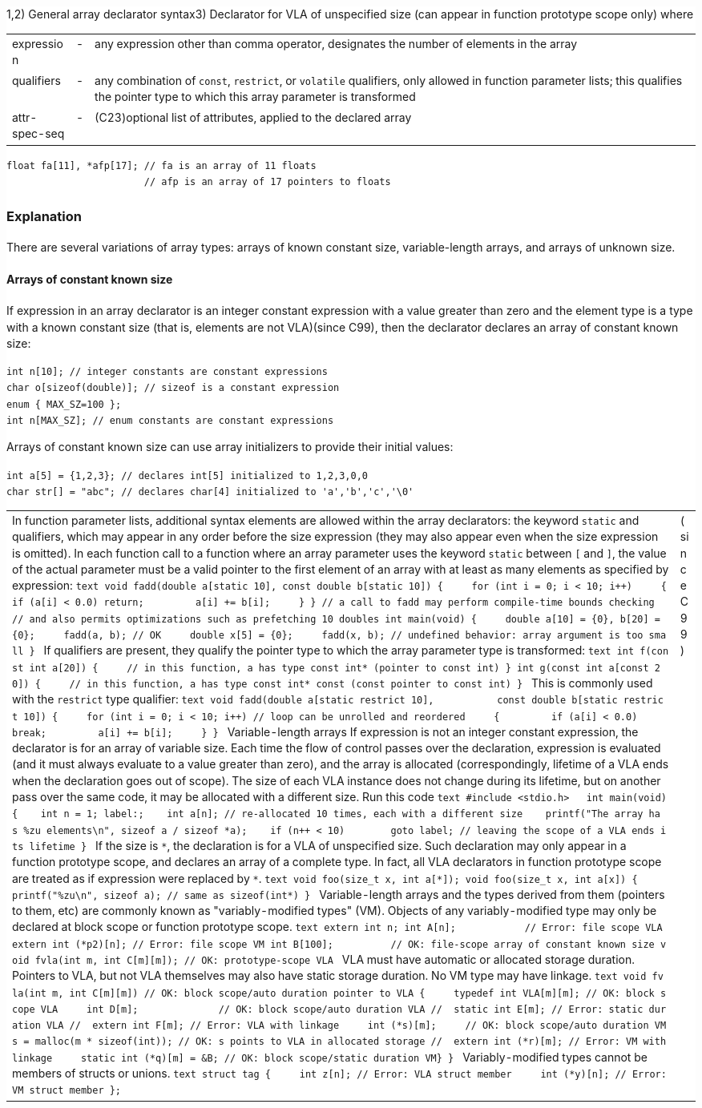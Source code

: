 1,2) General array declarator syntax3) Declarator for VLA of unspecified size (can appear in function prototype scope only)
where

|  |  |  |
| --- | --- | --- |
| expression | - | any expression other than comma operator, designates the number of elements in the array |
| qualifiers | - | any combination of `const`, `restrict`, or `volatile` qualifiers, only allowed in function parameter lists; this qualifies the pointer type to which this array parameter is transformed |
| attr-spec-seq | - | (C23)optional list of attributes, applied to the declared array |

```
float fa[11], *afp[17]; // fa is an array of 11 floats
                        // afp is an array of 17 pointers to floats

```

### Explanation

There are several variations of array types: arrays of known constant size, variable-length arrays, and arrays of unknown size.

#### Arrays of constant known size

If expression in an array declarator is an integer constant expression with a value greater than zero and the element type is a type with a known constant size (that is, elements are not VLA)(since C99), then the declarator declares an array of constant known size:

```
int n[10]; // integer constants are constant expressions
char o[sizeof(double)]; // sizeof is a constant expression
enum { MAX_SZ=100 };
int n[MAX_SZ]; // enum constants are constant expressions

```

Arrays of constant known size can use array initializers to provide their initial values:

```
int a[5] = {1,2,3}; // declares int[5] initialized to 1,2,3,0,0
char str[] = "abc"; // declares char[4] initialized to 'a','b','c','\0'

```

|  |  |
| --- | --- |
| In function parameter lists, additional syntax elements are allowed within the array declarators: the keyword `static` and qualifiers, which may appear in any order before the size expression (they may also appear even when the size expression is omitted).  In each function call to a function where an array parameter uses the keyword `static` between `[` and `]`, the value of the actual parameter must be a valid pointer to the first element of an array with at least as many elements as specified by expression:   ```text void fadd(double a[static 10], const double b[static 10]) {     for (int i = 0; i < 10; i++)     {         if (a[i] < 0.0) return;         a[i] += b[i];     } } // a call to fadd may perform compile-time bounds checking // and also permits optimizations such as prefetching 10 doubles int main(void) {     double a[10] = {0}, b[20] = {0};     fadd(a, b); // OK     double x[5] = {0};     fadd(x, b); // undefined behavior: array argument is too small } ```   If qualifiers are present, they qualify the pointer type to which the array parameter type is transformed:   ```text int f(const int a[20]) {     // in this function, a has type const int* (pointer to const int) } int g(const int a[const 20]) {     // in this function, a has type const int* const (const pointer to const int) } ```   This is commonly used with the `restrict` type qualifier:   ```text void fadd(double a[static restrict 10],           const double b[static restrict 10]) {     for (int i = 0; i < 10; i++) // loop can be unrolled and reordered     {         if (a[i] < 0.0)             break;         a[i] += b[i];     } } ```  Variable-length arrays If expression is not an integer constant expression, the declarator is for an array of variable size.  Each time the flow of control passes over the declaration, expression is evaluated (and it must always evaluate to a value greater than zero), and the array is allocated (correspondingly, lifetime of a VLA ends when the declaration goes out of scope). The size of each VLA instance does not change during its lifetime, but on another pass over the same code, it may be allocated with a different size. Run this code  ```text #include <stdio.h>   int main(void) {    int n = 1; label:;    int a[n]; // re-allocated 10 times, each with a different size    printf("The array has %zu elements\n", sizeof a / sizeof *a);    if (n++ < 10)        goto label; // leaving the scope of a VLA ends its lifetime } ```   If the size is `*`, the declaration is for a VLA of unspecified size. Such declaration may only appear in a function prototype scope, and declares an array of a complete type. In fact, all VLA declarators in function prototype scope are treated as if expression were replaced by `*`.   ```text void foo(size_t x, int a[*]); void foo(size_t x, int a[x]) {     printf("%zu\n", sizeof a); // same as sizeof(int*) } ```   Variable-length arrays and the types derived from them (pointers to them, etc) are commonly known as "variably-modified types" (VM). Objects of any variably-modified type may only be declared at block scope or function prototype scope.   ```text extern int n; int A[n];            // Error: file scope VLA extern int (*p2)[n]; // Error: file scope VM int B[100];          // OK: file-scope array of constant known size void fvla(int m, int C[m][m]); // OK: prototype-scope VLA ```   VLA must have automatic or allocated storage duration. Pointers to VLA, but not VLA themselves may also have static storage duration. No VM type may have linkage.   ```text void fvla(int m, int C[m][m]) // OK: block scope/auto duration pointer to VLA {     typedef int VLA[m][m]; // OK: block scope VLA     int D[m];              // OK: block scope/auto duration VLA //  static int E[m]; // Error: static duration VLA //  extern int F[m]; // Error: VLA with linkage     int (*s)[m];     // OK: block scope/auto duration VM     s = malloc(m * sizeof(int)); // OK: s points to VLA in allocated storage //  extern int (*r)[m]; // Error: VM with linkage     static int (*q)[m] = &B; // OK: block scope/static duration VM} } ```   Variably-modified types cannot be members of structs or unions.   ```text struct tag {     int z[n]; // Error: VLA struct member     int (*y)[n]; // Error: VM struct member }; ``` | (since C99) |
